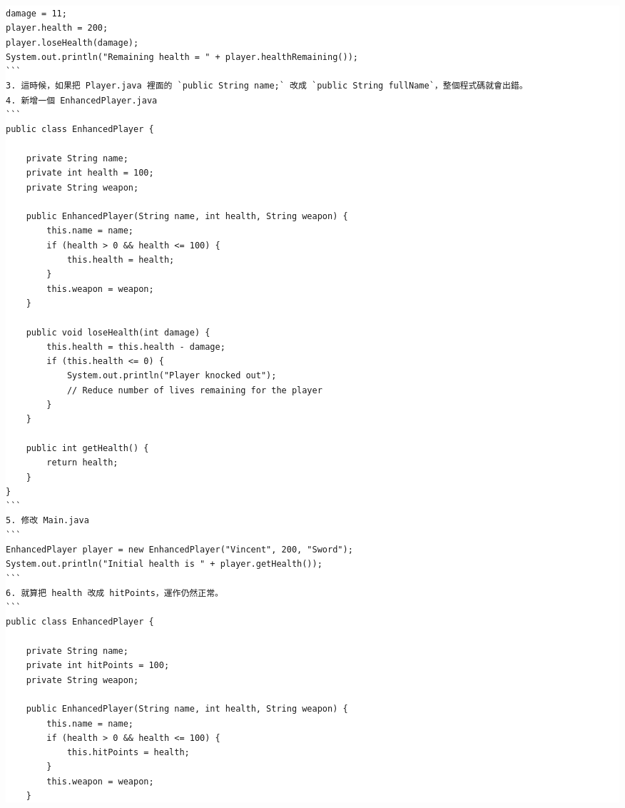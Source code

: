     damage = 11;
    player.health = 200;
    player.loseHealth(damage);
    System.out.println("Remaining health = " + player.healthRemaining());
    ```
    3. 這時候，如果把 Player.java 裡面的 `public String name;` 改成 `public String fullName`，整個程式碼就會出錯。
    4. 新增一個 EnhancedPlayer.java
    ```
    public class EnhancedPlayer {

        private String name;
        private int health = 100;
        private String weapon;

        public EnhancedPlayer(String name, int health, String weapon) {
            this.name = name;
            if (health > 0 && health <= 100) {
                this.health = health;
            }
            this.weapon = weapon;
        }

        public void loseHealth(int damage) {
            this.health = this.health - damage;
            if (this.health <= 0) {
                System.out.println("Player knocked out");
                // Reduce number of lives remaining for the player
            }
        }

        public int getHealth() {
            return health;
        }
    }
    ```
    5. 修改 Main.java
    ```
    EnhancedPlayer player = new EnhancedPlayer("Vincent", 200, "Sword");
    System.out.println("Initial health is " + player.getHealth());
    ```
    6. 就算把 health 改成 hitPoints，運作仍然正常。
    ```
    public class EnhancedPlayer {

        private String name;
        private int hitPoints = 100;
        private String weapon;

        public EnhancedPlayer(String name, int health, String weapon) {
            this.name = name;
            if (health > 0 && health <= 100) {
                this.hitPoints = health;
            }
            this.weapon = weapon;
        }
